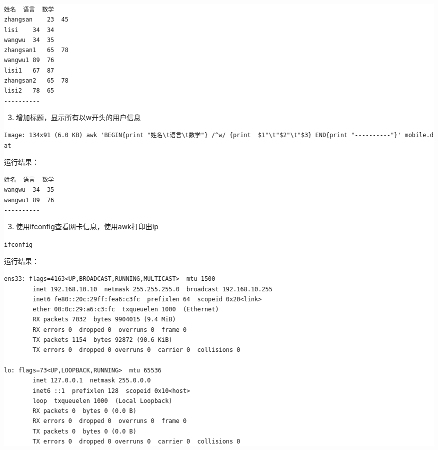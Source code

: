 ```shell
姓名	语言	数学
zhangsan	23	45
lisi	34	34
wangwu	34	35
zhangsan1	65	78
wangwu1	89	76
lisi1	67	87
zhangsan2	65	78
lisi2	78	65
----------
```



3. 增加标题，显示所有以w开头的用户信息

``` shell
Image: 134x91 (6.0 KB) awk 'BEGIN{print "姓名\t语言\t数学"} /^w/ {print  $1"\t"$2"\t"$3} END{print "----------"}' mobile.dat
```
运行结果：

```shell
姓名	语言	数学
wangwu	34	35
wangwu1	89	76
----------
```



3. 使用ifconfig查看网卡信息，使用awk打印出ip
``` shell
ifconfig
```
运行结果：

```shell
ens33: flags=4163<UP,BROADCAST,RUNNING,MULTICAST>  mtu 1500
        inet 192.168.10.10  netmask 255.255.255.0  broadcast 192.168.10.255
        inet6 fe80::20c:29ff:fea6:c3fc  prefixlen 64  scopeid 0x20<link>
        ether 00:0c:29:a6:c3:fc  txqueuelen 1000  (Ethernet)
        RX packets 7032  bytes 9904015 (9.4 MiB)
        RX errors 0  dropped 0  overruns 0  frame 0
        TX packets 1154  bytes 92872 (90.6 KiB)
        TX errors 0  dropped 0 overruns 0  carrier 0  collisions 0

lo: flags=73<UP,LOOPBACK,RUNNING>  mtu 65536
        inet 127.0.0.1  netmask 255.0.0.0
        inet6 ::1  prefixlen 128  scopeid 0x10<host>
        loop  txqueuelen 1000  (Local Loopback)
        RX packets 0  bytes 0 (0.0 B)
        RX errors 0  dropped 0  overruns 0  frame 0
        TX packets 0  bytes 0 (0.0 B)
        TX errors 0  dropped 0 overruns 0  carrier 0  collisions 0
```
